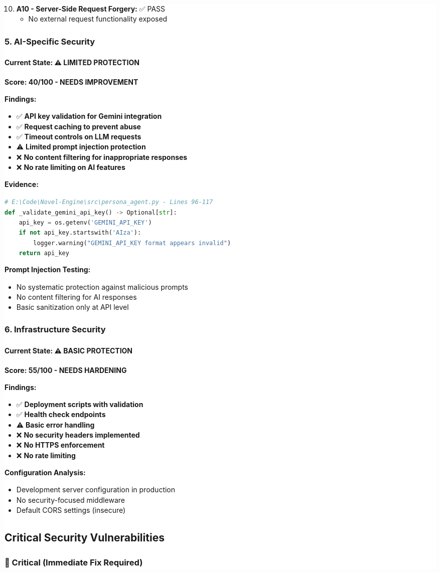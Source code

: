10. **A10 - Server-Side Request Forgery:** ✅ PASS
    - No external request functionality exposed

### 5. AI-Specific Security

#### Current State: ⚠️ LIMITED PROTECTION
**Score: 40/100 - NEEDS IMPROVEMENT**

**Findings:**
- ✅ **API key validation for Gemini integration**
- ✅ **Request caching to prevent abuse**
- ✅ **Timeout controls on LLM requests**
- ⚠️ **Limited prompt injection protection**
- ❌ **No content filtering for inappropriate responses**
- ❌ **No rate limiting on AI features**

**Evidence:**
```python
# E:\Code\Novel-Engine\src\persona_agent.py - Lines 96-117
def _validate_gemini_api_key() -> Optional[str]:
    api_key = os.getenv('GEMINI_API_KEY')
    if not api_key.startswith('AIza'):
        logger.warning("GEMINI_API_KEY format appears invalid")
    return api_key
```

**Prompt Injection Testing:**
- No systematic protection against malicious prompts
- No content filtering for AI responses
- Basic sanitization only at API level

### 6. Infrastructure Security

#### Current State: ⚠️ BASIC PROTECTION
**Score: 55/100 - NEEDS HARDENING**

**Findings:**
- ✅ **Deployment scripts with validation**
- ✅ **Health check endpoints**
- ⚠️ **Basic error handling**
- ❌ **No security headers implemented**
- ❌ **No HTTPS enforcement**
- ❌ **No rate limiting**

**Configuration Analysis:**
- Development server configuration in production
- No security-focused middleware
- Default CORS settings (insecure)

## Critical Security Vulnerabilities

### 🚨 Critical (Immediate Fix Required)
